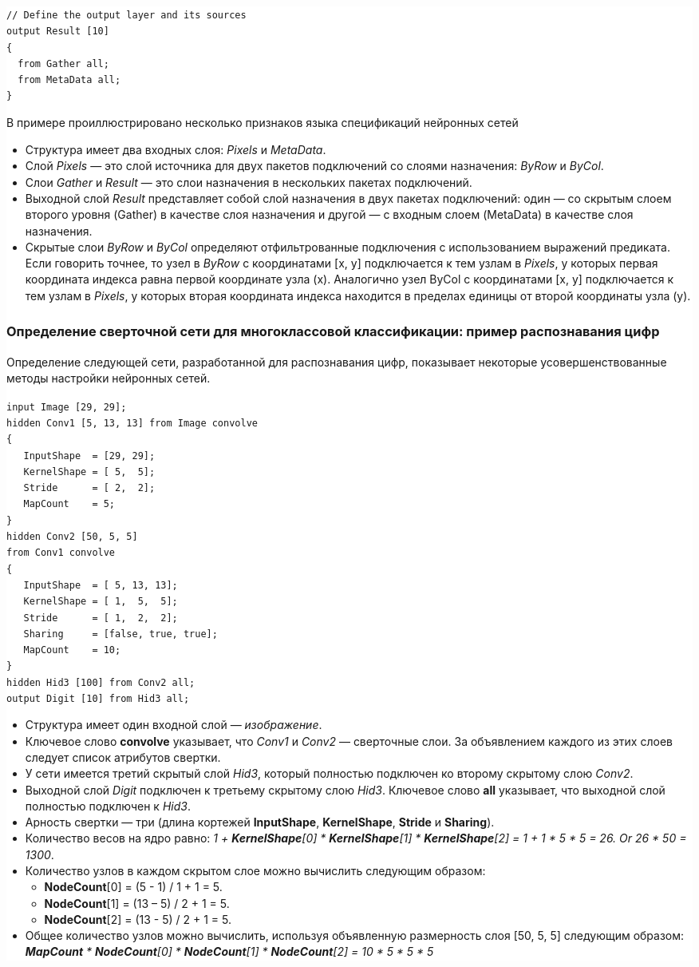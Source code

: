 	// Define the output layer and its sources
	output Result [10]  
	{
	  from Gather all;
	  from MetaData all;
	}  

В примере проиллюстрировано несколько признаков языка спецификаций нейронных сетей

-	Структура имеет два входных слоя: _Pixels_ и _MetaData_.
-	Слой _Pixels_ — это слой источника для двух пакетов подключений со слоями назначения: _ByRow_ и _ByCol_.
-	Слои _Gather_ и _Result_ — это слои назначения в нескольких пакетах подключений.
-	Выходной слой _Result_ представляет собой слой назначения в двух пакетах подключений: один — со скрытым слоем второго уровня (Gather) в качестве слоя назначения и другой — с входным слоем (MetaData) в качестве слоя назначения.
-	Скрытые слои _ByRow_ и _ByCol_ определяют отфильтрованные подключения с использованием выражений предиката. Если говорить точнее, то узел в _ByRow_ с координатами [x, y] подключается к тем узлам в _Pixels_, у которых первая координата индекса равна первой координате узла (x). Аналогично узел ByCol с координатами [x, y] подключается к тем узлам в _Pixels_, у которых вторая координата индекса находится в пределах единицы от второй координаты узла (у).

### Определение сверточной сети для многоклассовой классификации: пример распознавания цифр
Определение следующей сети, разработанной для распознавания цифр, показывает некоторые усовершенствованные методы настройки нейронных сетей.

	input Image [29, 29];
	hidden Conv1 [5, 13, 13] from Image convolve 
	{
	   InputShape  = [29, 29];
	   KernelShape = [ 5,  5];
	   Stride      = [ 2,  2];
	   MapCount    = 5;
	}
	hidden Conv2 [50, 5, 5]
	from Conv1 convolve 
	{
	   InputShape  = [ 5, 13, 13];
	   KernelShape = [ 1,  5,  5];
	   Stride      = [ 1,  2,  2];
	   Sharing     = [false, true, true];
	   MapCount    = 10;
	}
	hidden Hid3 [100] from Conv2 all;
	output Digit [10] from Hid3 all;  


-	Структура имеет один входной слой — _изображение_.
-	Ключевое слово **convolve** указывает, что _Conv1_ и _Conv2_ — сверточные слои. За объявлением каждого из этих слоев следует список атрибутов свертки.
-	У сети имеется третий скрытый слой _Hid3_, который полностью подключен ко второму скрытому слою _Conv2_.
-	Выходной слой _Digit_ подключен к третьему скрытому слою _Hid3_. Ключевое слово **all** указывает, что выходной слой полностью подключен к _Hid3_.
-	Арность свертки — три (длина кортежей **InputShape**, **KernelShape**, **Stride** и **Sharing**).
-	Количество весов на ядро равно: _1 + **KernelShape**\[0] * **KernelShape**\[1] * **KernelShape**\[2] = 1 + 1 * 5 * 5 = 26. Or 26 * 50 = 1300_.
-	Количество узлов в каждом скрытом слое можно вычислить следующим образом:
	-	**NodeCount**\[0] = (5 - 1) / 1 + 1 = 5.
	-	**NodeCount**\[1] = (13 – 5) / 2 + 1 = 5. 
	-	**NodeCount**\[2] = (13 - 5) / 2 + 1 = 5. 
-	Общее количество узлов можно вычислить, используя объявленную размерность слоя [50, 5, 5] следующим образом: _**MapCount** * **NodeCount**\[0] * **NodeCount**\[1] * **NodeCount**\[2] = 10 * 5 * 5 * 5_

[1]: ./media/machine-learning-azure-ml-netsharp-reference-guide/formula_large.gif